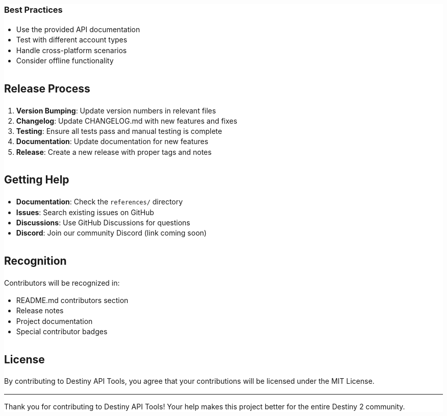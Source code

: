 ### Best Practices
- Use the provided API documentation
- Test with different account types
- Handle cross-platform scenarios
- Consider offline functionality

## Release Process

1. **Version Bumping**: Update version numbers in relevant files
2. **Changelog**: Update CHANGELOG.md with new features and fixes
3. **Testing**: Ensure all tests pass and manual testing is complete
4. **Documentation**: Update documentation for new features
5. **Release**: Create a new release with proper tags and notes

## Getting Help

- **Documentation**: Check the `references/` directory
- **Issues**: Search existing issues on GitHub
- **Discussions**: Use GitHub Discussions for questions
- **Discord**: Join our community Discord (link coming soon)

## Recognition

Contributors will be recognized in:
- README.md contributors section
- Release notes
- Project documentation
- Special contributor badges

## License

By contributing to Destiny API Tools, you agree that your contributions will be licensed under the MIT License.

---

Thank you for contributing to Destiny API Tools! Your help makes this project better for the entire Destiny 2 community.